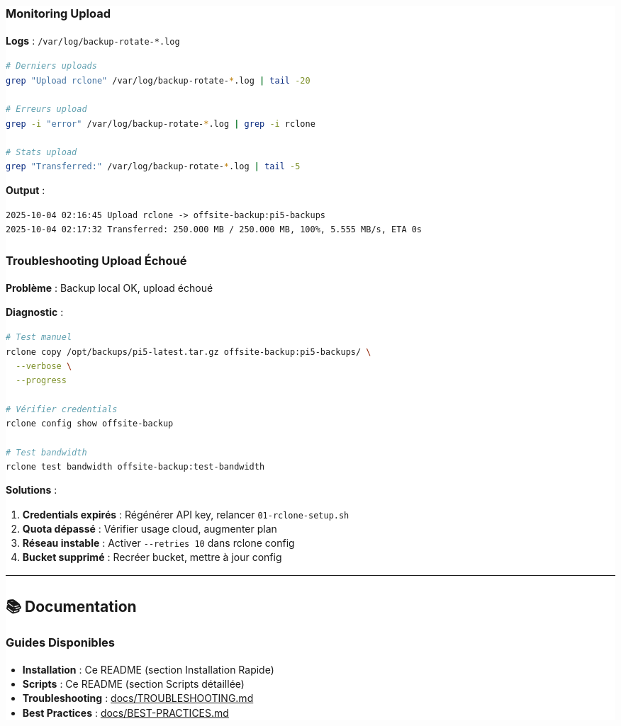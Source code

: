 ### Monitoring Upload

**Logs** : `/var/log/backup-rotate-*.log`

```bash
# Derniers uploads
grep "Upload rclone" /var/log/backup-rotate-*.log | tail -20

# Erreurs upload
grep -i "error" /var/log/backup-rotate-*.log | grep -i rclone

# Stats upload
grep "Transferred:" /var/log/backup-rotate-*.log | tail -5
```

**Output** :
```
2025-10-04 02:16:45 Upload rclone -> offsite-backup:pi5-backups
2025-10-04 02:17:32 Transferred: 250.000 MB / 250.000 MB, 100%, 5.555 MB/s, ETA 0s
```

### Troubleshooting Upload Échoué

**Problème** : Backup local OK, upload échoué

**Diagnostic** :
```bash
# Test manuel
rclone copy /opt/backups/pi5-latest.tar.gz offsite-backup:pi5-backups/ \
  --verbose \
  --progress

# Vérifier credentials
rclone config show offsite-backup

# Test bandwidth
rclone test bandwidth offsite-backup:test-bandwidth
```

**Solutions** :
1. **Credentials expirés** : Régénérer API key, relancer `01-rclone-setup.sh`
2. **Quota dépassé** : Vérifier usage cloud, augmenter plan
3. **Réseau instable** : Activer `--retries 10` dans rclone config
4. **Bucket supprimé** : Recréer bucket, mettre à jour config

---

## 📚 Documentation

### Guides Disponibles

- **Installation** : Ce README (section Installation Rapide)
- **Scripts** : Ce README (section Scripts détaillée)
- **Troubleshooting** : [docs/TROUBLESHOOTING.md](docs/TROUBLESHOOTING.md)
- **Best Practices** : [docs/BEST-PRACTICES.md](docs/BEST-PRACTICES.md)
